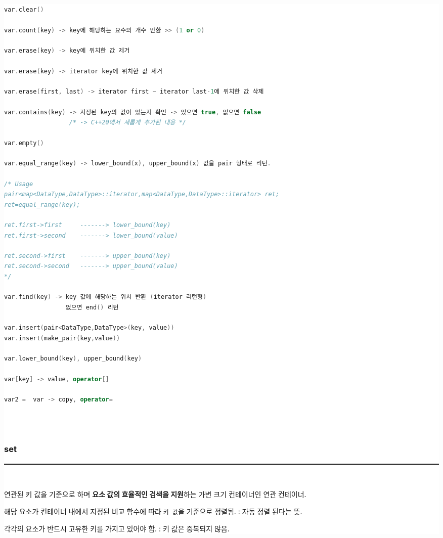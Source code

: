 ```cpp
var.clear()

var.count(key) -> key에 해당하는 요수의 개수 반환 >> (1 or 0)

var.erase(key) -> key에 위치한 값 제거

var.erase(key) -> iterator key에 위치한 값 제거

var.erase(first, last) -> iterator first ~ iterator last-1에 위치한 값 삭제

var.contains(key) -> 지정된 key의 값이 있는지 확인 -> 있으면 true, 없으면 false
                  /* -> C++20에서 새롭게 추가된 내용 */

var.empty()

var.equal_range(key) -> lower_bound(x), upper_bound(x) 값을 pair 형태로 리턴.

/* Usage
pair<map<DataType,DataType>::iterator,map<DataType,DataType>::iterator> ret;
ret=equal_range(key);

ret.first->first     -------> lower_bound(key)
ret.first->second    -------> lower_bound(value)

ret.second->first    -------> upper_bound(key)
ret.second->second   -------> upper_bound(value)
*/

var.find(key) -> key 값에 해당하는 위치 반환 (iterator 리턴형)
                 없으면 end() 리턴
                 
var.insert(pair<DataType,DataType>(key, value))
var.insert(make_pair(key,value))

var.lower_bound(key), upper_bound(key)

var[key] -> value, operator[]

var2 =  var -> copy, operator=
```

<br><br>

### set
<hr style="border-top: 1px solid;"><br>

연관된 키 값을 기준으로 하며 **요소 값의 효율적인 검색을 지원**하는 가변 크기 컨테이너인 연관 컨테이너. 

해당 요소가 컨테이너 내에서 지정된 비교 함수에 따라 ```키 값```을 기준으로 정렬됨.
: 자동 정렬 된다는 뜻.

각각의 요소가 반드시 고유한 키를 가지고 있어야 함. 
: 키 값은 중복되지 않음.

